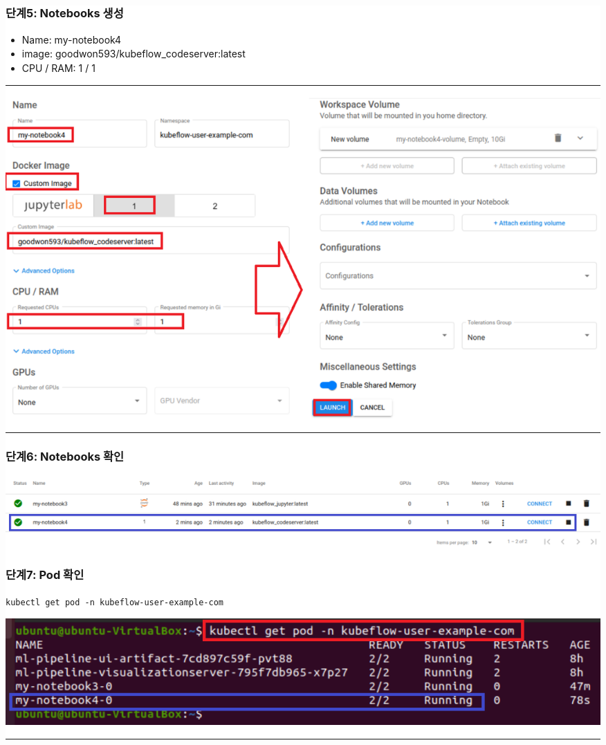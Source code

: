 ### 단계5: Notebooks 생성
- Name: my-notebook4
- image: goodwon593/kubeflow_codeserver:latest
- CPU / RAM: 1 / 1

---
![alt text](./img/image-68.png)

---
### 단계6: Notebooks 확인
![alt text](./img/image-70.png)

### 단계7: Pod 확인 
```shell
kubectl get pod -n kubeflow-user-example-com
```
![alt text](./img/image-69.png)

---